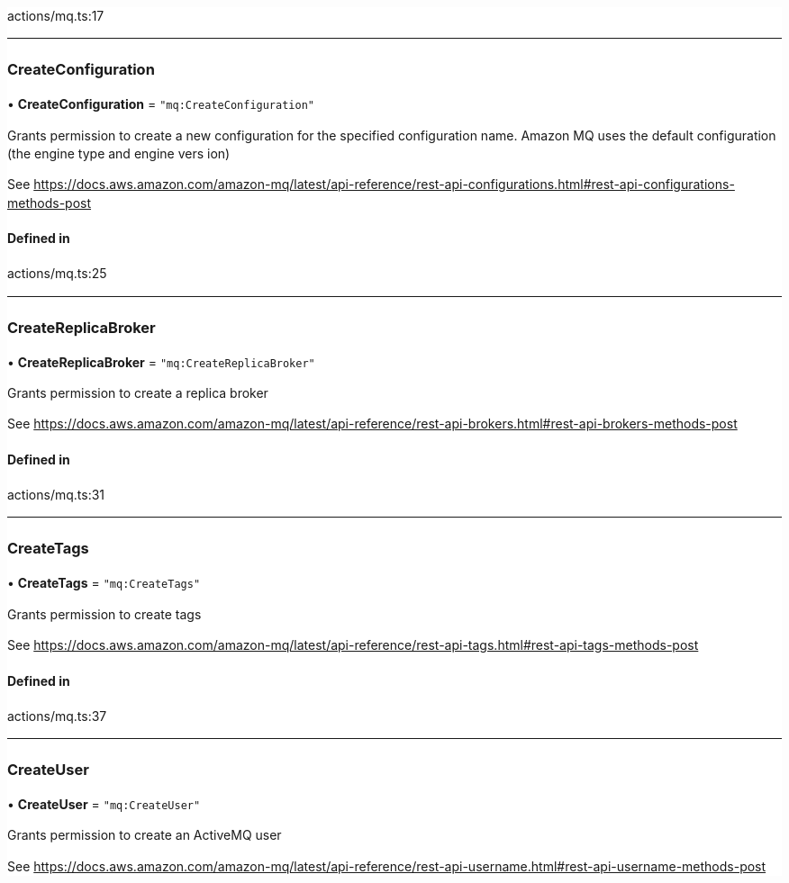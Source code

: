 actions/mq.ts:17

___

### CreateConfiguration

• **CreateConfiguration** = ``"mq:CreateConfiguration"``

Grants permission to create a new configuration for the specified configuration
name. Amazon MQ uses the default configuration (the engine type and engine vers
ion)

See https://docs.aws.amazon.com/amazon-mq/latest/api-reference/rest-api-configurations.html#rest-api-configurations-methods-post

#### Defined in

actions/mq.ts:25

___

### CreateReplicaBroker

• **CreateReplicaBroker** = ``"mq:CreateReplicaBroker"``

Grants permission to create a replica broker

See https://docs.aws.amazon.com/amazon-mq/latest/api-reference/rest-api-brokers.html#rest-api-brokers-methods-post

#### Defined in

actions/mq.ts:31

___

### CreateTags

• **CreateTags** = ``"mq:CreateTags"``

Grants permission to create tags

See https://docs.aws.amazon.com/amazon-mq/latest/api-reference/rest-api-tags.html#rest-api-tags-methods-post

#### Defined in

actions/mq.ts:37

___

### CreateUser

• **CreateUser** = ``"mq:CreateUser"``

Grants permission to create an ActiveMQ user

See https://docs.aws.amazon.com/amazon-mq/latest/api-reference/rest-api-username.html#rest-api-username-methods-post
